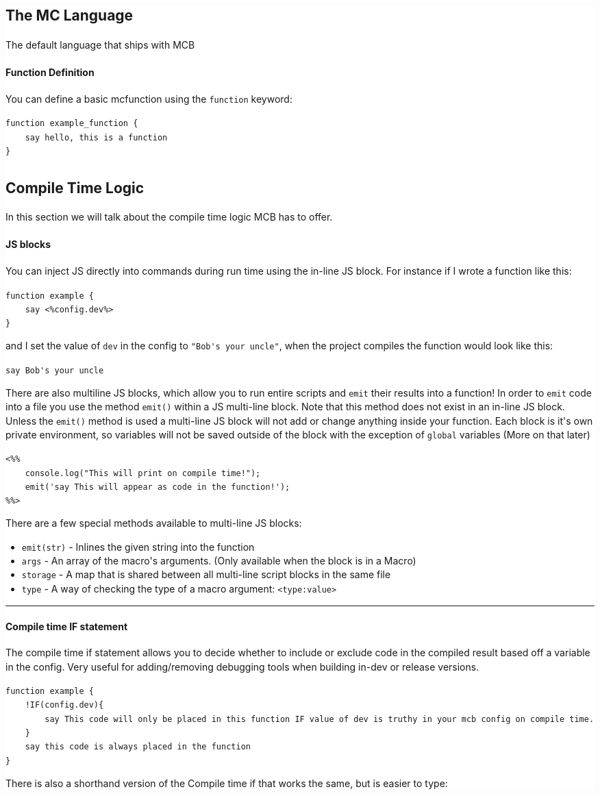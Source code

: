 
## The MC Language
The default language that ships with MCB

#### Function Definition
You can define a basic mcfunction using the `function` keyword:

```
function example_function {
	say hello, this is a function
}
```

## Compile Time Logic
In this section we will talk about the compile time logic MCB has to offer.

#### JS blocks
You can inject JS directly into commands during run time using the in-line JS block.
For instance if I wrote a function like this:
```
function example {
	say <%config.dev%>
}
```
and I set the value of `dev` in the config to `"Bob's your uncle"`, when the project compiles the function would look like this:
```
say Bob's your uncle
```
There are also multiline JS blocks, which allow you to run entire scripts and `emit` their results into a function!
In order to `emit` code into a file you use the method `emit()` within a JS multi-line block. Note that this method does not exist in an in-line JS block. Unless the `emit()` method is used a multi-line JS block will not add or change anything inside your function. Each block is it's own private environment, so variables will not be saved outside of the block with the exception of `global` variables (More on that later)
```
<%%
	console.log("This will print on compile time!");
	emit('say This will appear as code in the function!');
%%>
```
There are a few special methods available to multi-line JS blocks:
- `emit(str)` - Inlines the given string into the function
- `args` - An array of the macro's arguments. (Only available when the block is in a Macro)
- `storage` - A map that is shared between all multi-line script blocks in the same file
- `type` - A way of checking the type of a macro argument: `<type:value>`

---
#### Compile time IF statement
The compile time if statement allows you to decide whether to include or exclude code in the compiled result based off a variable in the config. Very useful for adding/removing debugging tools when building in-dev or release versions. 
```
function example {
	!IF(config.dev){
		say This code will only be placed in this function IF value of dev is truthy in your mcb config on compile time.
	}
	say this code is always placed in the function
}
```
There is also a shorthand version of the Compile time if that works the same, but is easier to type:
```
```